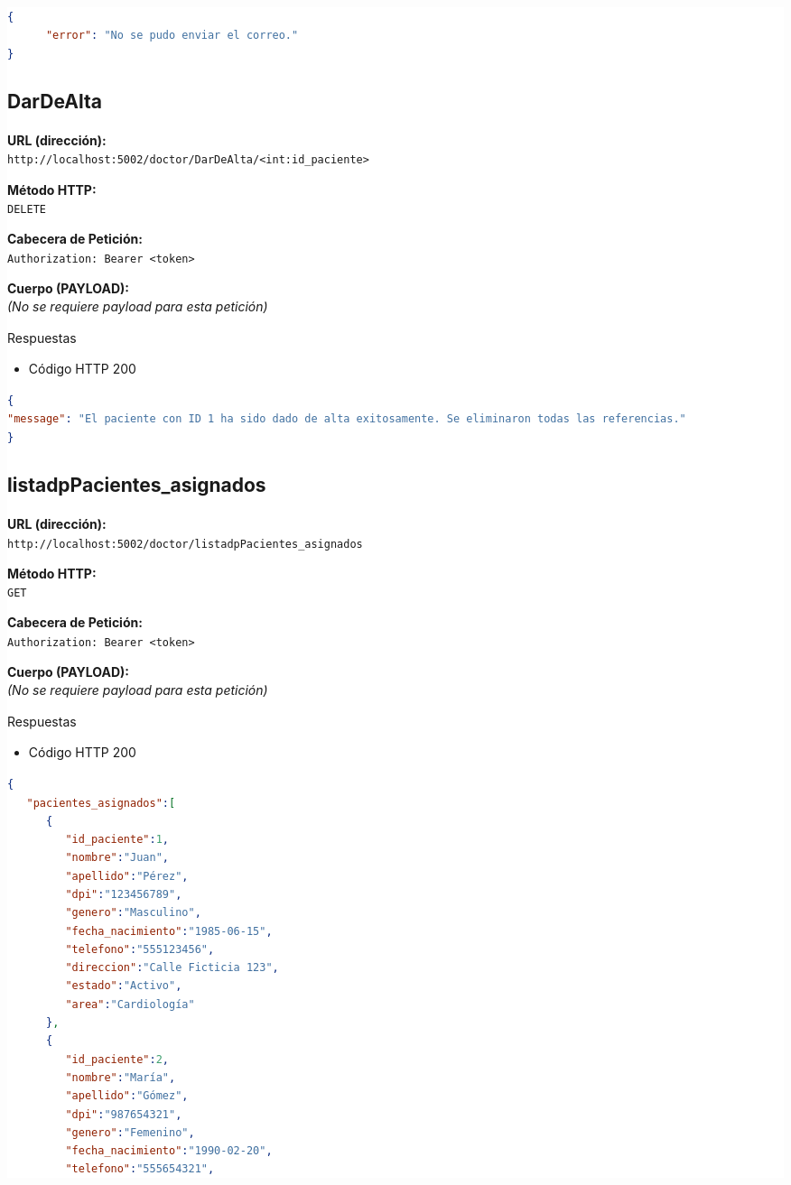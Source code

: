 ```json
{ 
      "error": "No se pudo enviar el correo." 
}
```

## DarDeAlta
**URL (dirección):**  
`http://localhost:5002/doctor/DarDeAlta/<int:id_paciente>`

**Método HTTP:**  
`DELETE`

**Cabecera de Petición:**  
`Authorization: Bearer <token>`

**Cuerpo (PAYLOAD):**  
*(No se requiere payload para esta petición)*

Respuestas
- Código HTTP 200

```json
{
"message": "El paciente con ID 1 ha sido dado de alta exitosamente. Se eliminaron todas las referencias."
}
```

## listadpPacientes_asignados
**URL (dirección):**  
`http://localhost:5002/doctor/listadpPacientes_asignados`

**Método HTTP:**  
`GET`

**Cabecera de Petición:**  
`Authorization: Bearer <token>`

**Cuerpo (PAYLOAD):**  
*(No se requiere payload para esta petición)*

Respuestas
- Código HTTP 200

```json
{
   "pacientes_asignados":[
      {
         "id_paciente":1,
         "nombre":"Juan",
         "apellido":"Pérez",
         "dpi":"123456789",
         "genero":"Masculino",
         "fecha_nacimiento":"1985-06-15",
         "telefono":"555123456",
         "direccion":"Calle Ficticia 123",
         "estado":"Activo",
         "area":"Cardiología"
      },
      {
         "id_paciente":2,
         "nombre":"María",
         "apellido":"Gómez",
         "dpi":"987654321",
         "genero":"Femenino",
         "fecha_nacimiento":"1990-02-20",
         "telefono":"555654321",
```